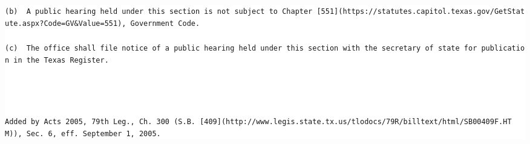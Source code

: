     (b)  A public hearing held under this section is not subject to Chapter [551](https://statutes.capitol.texas.gov/GetStatute.aspx?Code=GV&Value=551), Government Code.
    
    (c)  The office shall file notice of a public hearing held under this section with the secretary of state for publication in the Texas Register.
    
    
    
    
    Added by Acts 2005, 79th Leg., Ch. 300 (S.B. [409](http://www.legis.state.tx.us/tlodocs/79R/billtext/html/SB00409F.HTM)), Sec. 6, eff. September 1, 2005.
    
    
    
    
    				
